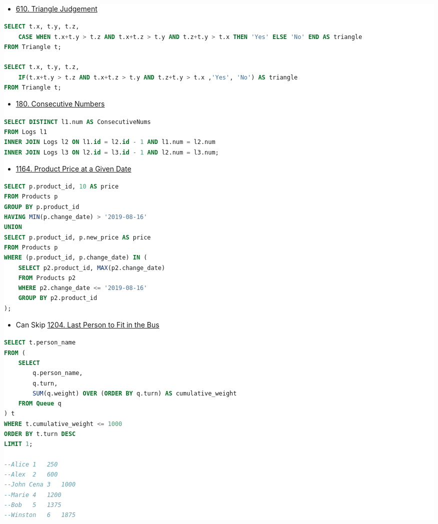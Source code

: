 - [610. Triangle Judgement](https://leetcode.com/problems/triangle-judgement/description)
```sql
SELECT t.x, t.y, t.z,
    CASE WHEN t.x+t.y > t.z AND t.x+t.z > t.y AND t.z+t.y > t.x THEN 'Yes' ELSE 'No' END AS triangle
FROM Triangle t;

SELECT t.x, t.y, t.z,
    IF(t.x+t.y > t.z AND t.x+t.z > t.y AND t.z+t.y > t.x ,'Yes', 'No') AS triangle
FROM Triangle t;
```

- [180. Consecutive Numbers](https://leetcode.com/problems/consecutive-numbers/description)
```sql
SELECT DISTINCT l1.num AS ConsecutiveNums
FROM Logs l1 
INNER JOIN Logs l2 ON l1.id = l2.id - 1 AND l1.num = l2.num
INNER JOIN Logs l3 ON l2.id = l3.id - 1 AND l2.num = l3.num;
```

- [1164. Product Price at a Given Date](https://leetcode.com/problems/product-price-at-a-given-date/description)
```sql
SELECT p.product_id, 10 AS price
FROM Products p
GROUP BY p.product_id
HAVING MIN(p.change_date) > '2019-08-16'
UNION
SELECT p.product_id, p.new_price AS price
FROM Products p
WHERE (p.product_id, p.change_date) IN (
    SELECT p2.product_id, MAX(p2.change_date)
    FROM Products p2
    WHERE p2.change_date <= '2019-08-16'
    GROUP BY p2.product_id
);
```

- Can Skip [1204. Last Person to Fit in the Bus](https://leetcode.com/problems/last-person-to-fit-in-the-bus/description)
```sql
SELECT t.person_name
FROM (
    SELECT 
        q.person_name,
        q.turn,
        SUM(q.weight) OVER (ORDER BY q.turn) AS cumulative_weight
    FROM Queue q
) t
WHERE t.cumulative_weight <= 1000
ORDER BY t.turn DESC
LIMIT 1;

--Alice	1	250
--Alex	2	600
--John Cena	3	1000
--Marie	4	1200
--Bob	5	1375
--Winston	6	1875
```
